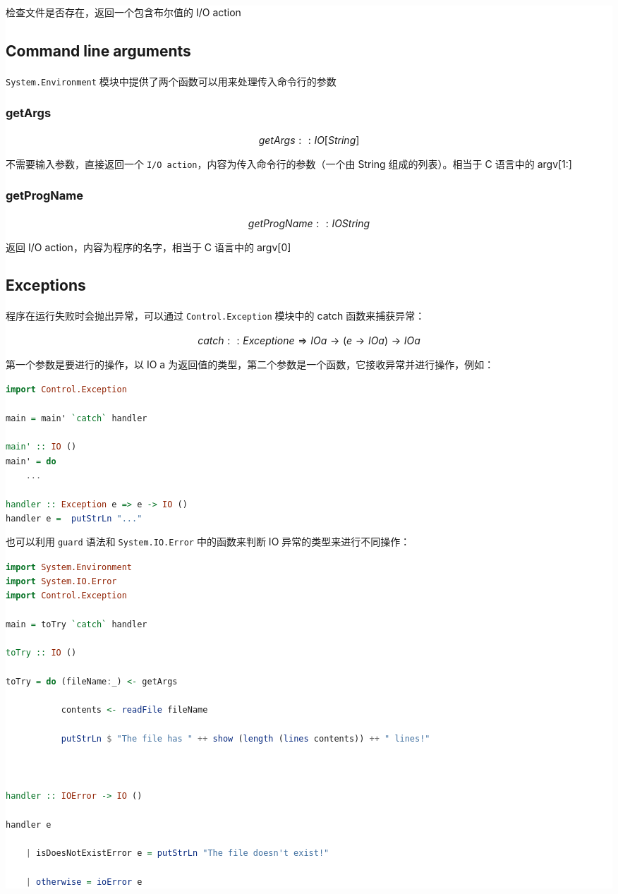 检查文件是否存在，返回一个包含布尔值的 I/O action

## Command line arguments

`System.Environment` 模块中提供了两个函数可以用来处理传入命令行的参数

### getArgs

$$getArgs :: IO [String]$$

不需要输入参数，直接返回一个 `I/O action`，内容为传入命令行的参数（一个由 String 组成的列表）。相当于 C 语言中的 argv[1:]

### getProgName

$$getProgName :: IO String$$

返回 I/O action，内容为程序的名字，相当于 C 语言中的 argv[0]

## Exceptions

程序在运行失败时会抛出异常，可以通过 `Control.Exception` 模块中的 catch 函数来捕获异常：

$$catch :: Exception e \Rightarrow IO a \to (e \to IO a) \to IO a$$

第一个参数是要进行的操作，以 IO a 为返回值的类型，第二个参数是一个函数，它接收异常并进行操作，例如：

```haskell
import Control.Exception

main = main' `catch` handler

main' :: IO ()
main' = do
    ...

handler :: Exception e => e -> IO ()
handler e =  putStrLn "..."
```

也可以利用 `guard` 语法和 `System.IO.Error` 中的函数来判断 IO 异常的类型来进行不同操作：

```haskell
import System.Environment
import System.IO.Error
import Control.Exception

main = toTry `catch` handler

toTry :: IO ()

toTry = do (fileName:_) <- getArgs

           contents <- readFile fileName

           putStrLn $ "The file has " ++ show (length (lines contents)) ++ " lines!"



handler :: IOError -> IO ()

handler e

    | isDoesNotExistError e = putStrLn "The file doesn't exist!"

    | otherwise = ioError e

```
